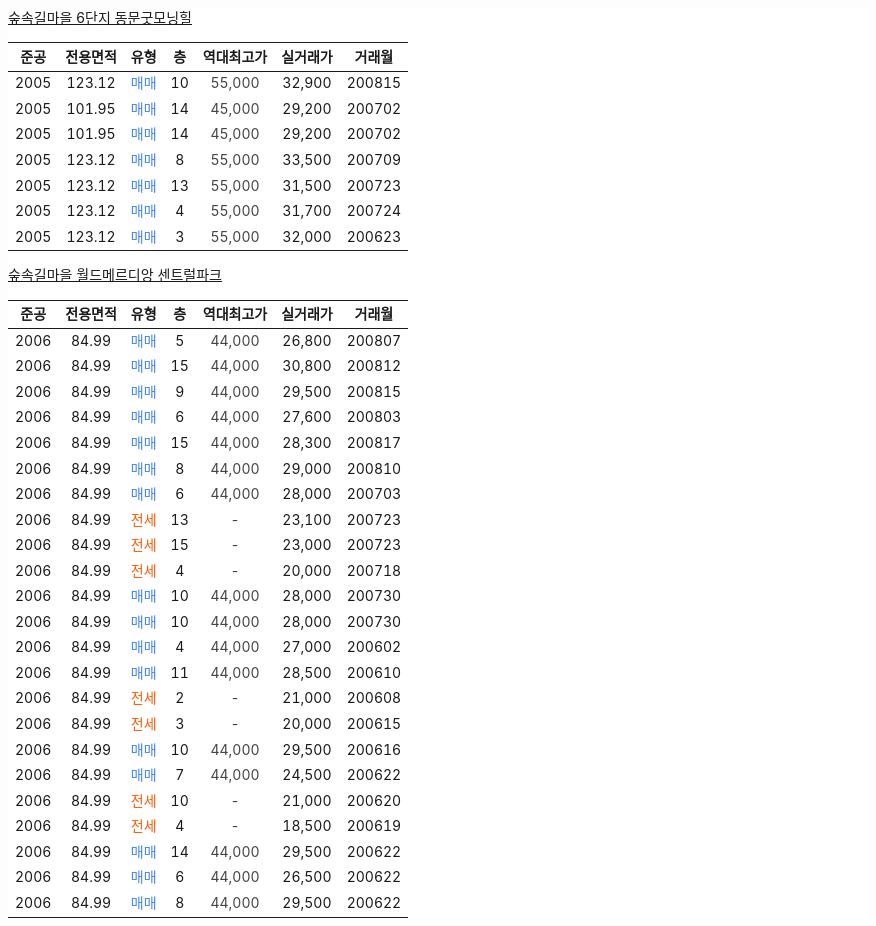 
[숲속길마을 6단지 동문굿모닝힐](https://search.naver.com/search.naver?query=%EA%B2%BD%EA%B8%B0%EB%8F%84+%ED%8C%8C%EC%A3%BC%EC%8B%9C+%EB%8F%99%ED%8C%A8%EB%8F%99+%EC%88%B2%EC%86%8D%EA%B8%B8%EB%A7%88%EC%9D%84+6%EB%8B%A8%EC%A7%80+%EB%8F%99%EB%AC%B8%EA%B5%BF%EB%AA%A8%EB%8B%9D%ED%9E%90)

|준공|전용면적|유형|층|역대최고가|실거래가|거래월|
|:---:|:---:|:---:|:---:|:---:|:---:|:---:|
|2005|123.12|<span style="color:#4285f3">매매</span>|10|<span style="color:#444444">55,000</span>|32,900|200815|
|2005|101.95|<span style="color:#4285f3">매매</span>|14|<span style="color:#444444">45,000</span>|29,200|200702|
|2005|101.95|<span style="color:#4285f3">매매</span>|14|<span style="color:#444444">45,000</span>|29,200|200702|
|2005|123.12|<span style="color:#4285f3">매매</span>|8|<span style="color:#444444">55,000</span>|33,500|200709|
|2005|123.12|<span style="color:#4285f3">매매</span>|13|<span style="color:#444444">55,000</span>|31,500|200723|
|2005|123.12|<span style="color:#4285f3">매매</span>|4|<span style="color:#444444">55,000</span>|31,700|200724|
|2005|123.12|<span style="color:#4285f3">매매</span>|3|<span style="color:#444444">55,000</span>|32,000|200623|

[숲속길마을 월드메르디앙 센트럴파크](https://search.naver.com/search.naver?query=%EA%B2%BD%EA%B8%B0%EB%8F%84+%ED%8C%8C%EC%A3%BC%EC%8B%9C+%EB%8F%99%ED%8C%A8%EB%8F%99+%EC%88%B2%EC%86%8D%EA%B8%B8%EB%A7%88%EC%9D%84+%EC%9B%94%EB%93%9C%EB%A9%94%EB%A5%B4%EB%94%94%EC%95%99+%EC%84%BC%ED%8A%B8%EB%9F%B4%ED%8C%8C%ED%81%AC)

|준공|전용면적|유형|층|역대최고가|실거래가|거래월|
|:---:|:---:|:---:|:---:|:---:|:---:|:---:|
|2006|84.99|<span style="color:#4285f3">매매</span>|5|<span style="color:#444444">44,000</span>|26,800|200807|
|2006|84.99|<span style="color:#4285f3">매매</span>|15|<span style="color:#444444">44,000</span>|30,800|200812|
|2006|84.99|<span style="color:#4285f3">매매</span>|9|<span style="color:#444444">44,000</span>|29,500|200815|
|2006|84.99|<span style="color:#4285f3">매매</span>|6|<span style="color:#444444">44,000</span>|27,600|200803|
|2006|84.99|<span style="color:#4285f3">매매</span>|15|<span style="color:#444444">44,000</span>|28,300|200817|
|2006|84.99|<span style="color:#4285f3">매매</span>|8|<span style="color:#444444">44,000</span>|29,000|200810|
|2006|84.99|<span style="color:#4285f3">매매</span>|6|<span style="color:#444444">44,000</span>|28,000|200703|
|2006|84.99|<span style="color:#ff5a00">전세</span>|13|<span style="color:#444444">-</span>|23,100|200723|
|2006|84.99|<span style="color:#ff5a00">전세</span>|15|<span style="color:#444444">-</span>|23,000|200723|
|2006|84.99|<span style="color:#ff5a00">전세</span>|4|<span style="color:#444444">-</span>|20,000|200718|
|2006|84.99|<span style="color:#4285f3">매매</span>|10|<span style="color:#444444">44,000</span>|28,000|200730|
|2006|84.99|<span style="color:#4285f3">매매</span>|10|<span style="color:#444444">44,000</span>|28,000|200730|
|2006|84.99|<span style="color:#4285f3">매매</span>|4|<span style="color:#444444">44,000</span>|27,000|200602|
|2006|84.99|<span style="color:#4285f3">매매</span>|11|<span style="color:#444444">44,000</span>|28,500|200610|
|2006|84.99|<span style="color:#ff5a00">전세</span>|2|<span style="color:#444444">-</span>|21,000|200608|
|2006|84.99|<span style="color:#ff5a00">전세</span>|3|<span style="color:#444444">-</span>|20,000|200615|
|2006|84.99|<span style="color:#4285f3">매매</span>|10|<span style="color:#444444">44,000</span>|29,500|200616|
|2006|84.99|<span style="color:#4285f3">매매</span>|7|<span style="color:#444444">44,000</span>|24,500|200622|
|2006|84.99|<span style="color:#ff5a00">전세</span>|10|<span style="color:#444444">-</span>|21,000|200620|
|2006|84.99|<span style="color:#ff5a00">전세</span>|4|<span style="color:#444444">-</span>|18,500|200619|
|2006|84.99|<span style="color:#4285f3">매매</span>|14|<span style="color:#444444">44,000</span>|29,500|200622|
|2006|84.99|<span style="color:#4285f3">매매</span>|6|<span style="color:#444444">44,000</span>|26,500|200622|
|2006|84.99|<span style="color:#4285f3">매매</span>|8|<span style="color:#444444">44,000</span>|29,500|200622|
